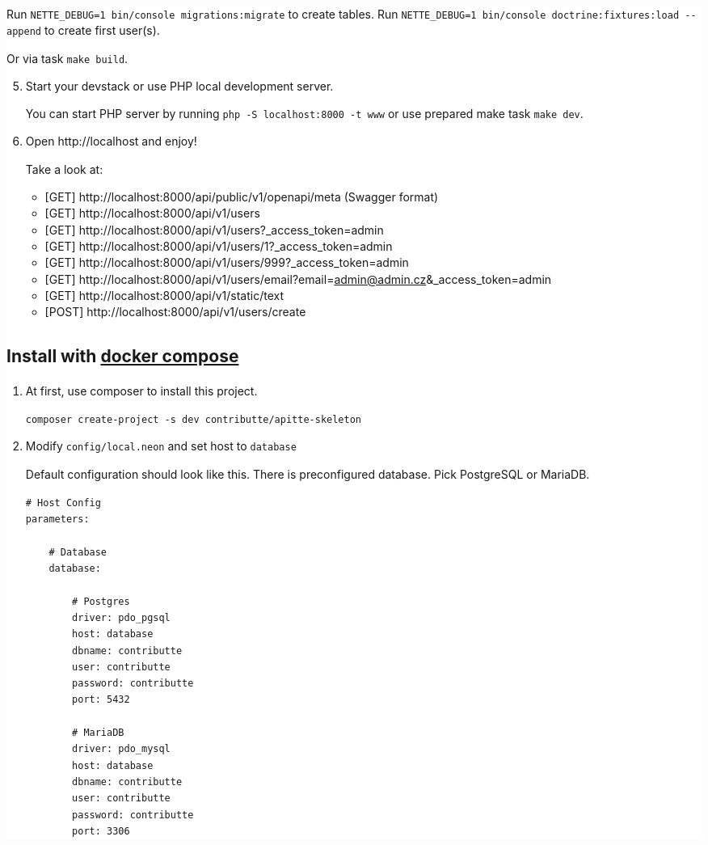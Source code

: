    Run `NETTE_DEBUG=1 bin/console migrations:migrate` to create tables.
   Run `NETTE_DEBUG=1 bin/console doctrine:fixtures:load --append` to create first user(s).

   Or via task `make build`.

5) Start your devstack or use PHP local development server.

   You can start PHP server by running `php -S localhost:8000 -t www` or use prepared make task `make dev`.

6) Open http://localhost and enjoy!

   Take a look at:
    - [GET] http://localhost:8000/api/public/v1/openapi/meta (Swagger format)
    - [GET] http://localhost:8000/api/v1/users
    - [GET] http://localhost:8000/api/v1/users?_access_token=admin
    - [GET] http://localhost:8000/api/v1/users/1?_access_token=admin
    - [GET] http://localhost:8000/api/v1/users/999?_access_token=admin
    - [GET] http://localhost:8000/api/v1/users/email?email=admin@admin.cz&_access_token=admin
    - [GET] http://localhost:8000/api/v1/static/text
    - [POST] http://localhost:8000/api/v1/users/create

## Install with [docker compose](https://github.com/docker/compose)

1) At first, use composer to install this project.

   ```
   composer create-project -s dev contributte/apitte-skeleton
   ```

2) Modify `config/local.neon` and set host to `database`

   Default configuration should look like this. There is preconfigured database. Pick PostgreSQL or MariaDB.

   ```neon
   # Host Config
   parameters:

       # Database
       database:

           # Postgres
           driver: pdo_pgsql
           host: database
           dbname: contributte
           user: contributte
           password: contributte
           port: 5432

           # MariaDB
           driver: pdo_mysql
           host: database
           dbname: contributte
           user: contributte
           password: contributte
           port: 3306
   ```
